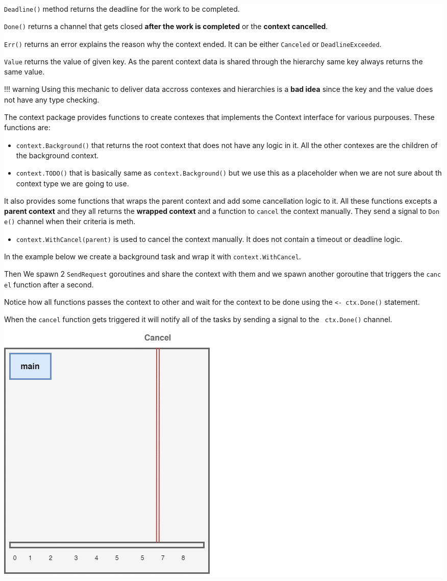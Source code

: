 `Deadline()` method returns the deadline for the work to be completed.

`Done()` returns a channel that gets closed **after the work is completed** or the **context cancelled**.

`Err()` returns an error explains the reason why the context ended. It can be either `Canceled` or `DeadlineExceeded`.

`Value` returns the value of given key. As the parent context data is shared through the hierarchy same key always returns the same value. 

!!! warning 
	Using this mechanic to deliver data accross contexes and hierarchies is a **bad idea** since the key and the value does not have any type checking.

The context package provides functions to create contexes that implements the Context interface for various purpouses. These functions are:


- `context.Background()` that returns the root context that does not have any logic in it. All the other contexes are the children of the background context.

- `context.TODO()` that is basically same as `context.Background()` but we use this as a placeholder when we are not sure about th context type we are going to use.

It also provides some functions that wraps the parent context and add some cancellation logic to it. All these functions excepts a **parent context** and they all returns the **wrapped context** and a function to `cancel` the context manually. They send a signal to `Done()` channel when their criteria is meth.


- `context.WithCancel(parent)` is used to cancel the context manually. It does not contain a timeout or deadline logic.

In the example below we create a background task and wrap it with `context.WithCancel`.

Then We spawn 2 `SendRequest` goroutines and share the context with them
and we spawn another goroutine that triggers the `cancel` function after a second.

Notice how all functions passes the context to other and wait for the context to be done using the  `<- ctx.Done()` statement.

When the `cancel` function gets triggered it will notify all of the tasks by sending a signal to the ` ctx.Done()` channel.

![cancel](assets/img/cancel.gif)
